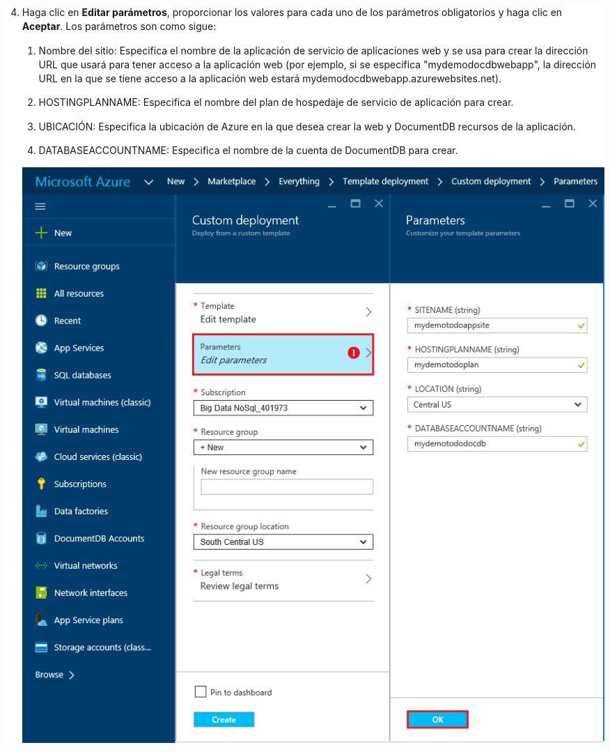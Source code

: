 4. Haga clic en **Editar parámetros**, proporcionar los valores para cada uno de los parámetros obligatorios y haga clic en **Aceptar**.  Los parámetros son como sigue:

    1. Nombre del sitio: Especifica el nombre de la aplicación de servicio de aplicaciones web y se usa para crear la dirección URL que usará para tener acceso a la aplicación web (por ejemplo, si se especifica "mydemodocdbwebapp", la dirección URL en la que se tiene acceso a la aplicación web estará mydemodocdbwebapp.azurewebsites.net).

    2. HOSTINGPLANNAME: Especifica el nombre del plan de hospedaje de servicio de aplicación para crear.

    3. UBICACIÓN: Especifica la ubicación de Azure en la que desea crear la web y DocumentDB recursos de la aplicación.

    4. DATABASEACCOUNTNAME: Especifica el nombre de la cuenta de DocumentDB para crear.   

    ![Captura de pantalla de la interfaz de usuario de implementación de plantilla](./media/documentdb-create-documentdb-website/TemplateDeployment4.png)

